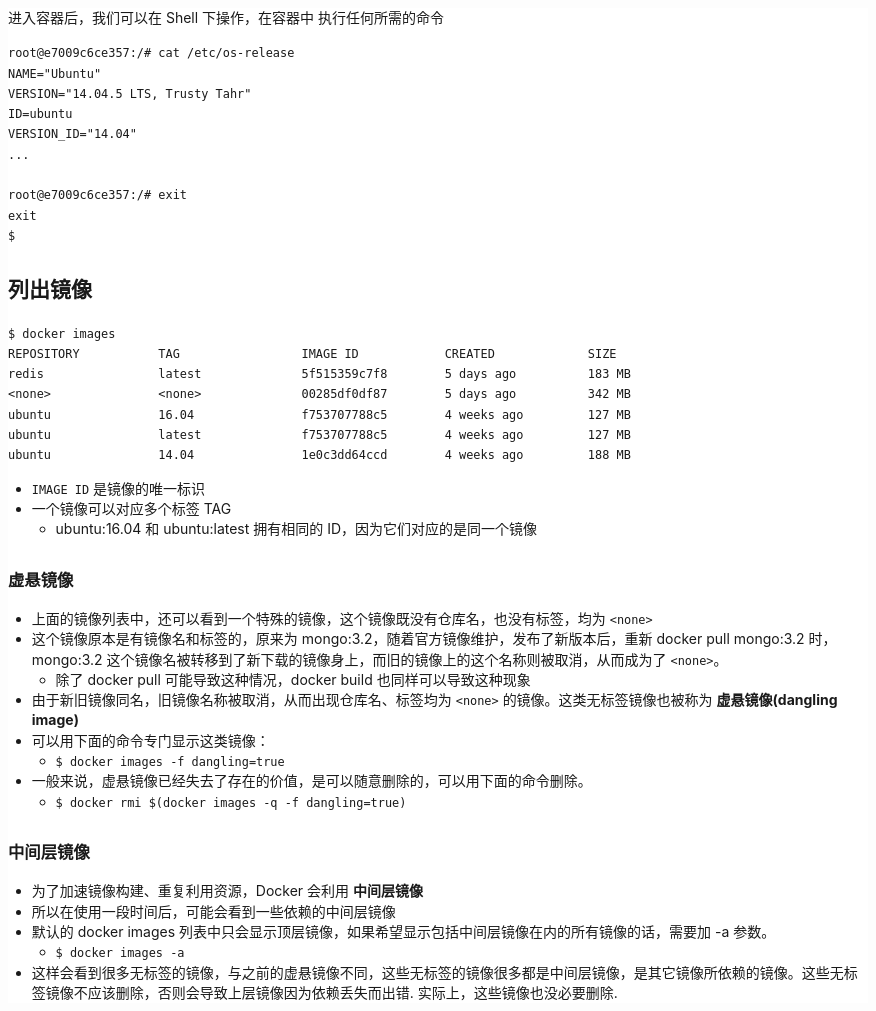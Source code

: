 进入容器后，我们可以在 Shell 下操作，在容器中 执行任何所需的命令

```
root@e7009c6ce357:/# cat /etc/os-release
NAME="Ubuntu"
VERSION="14.04.5 LTS, Trusty Tahr"
ID=ubuntu
VERSION_ID="14.04"
...

root@e7009c6ce357:/# exit
exit
$
```

<h2 id="edfeb4bbaa399a7dd5981ee43139839e"></h2>


## 列出镜像

```
$ docker images
REPOSITORY           TAG                 IMAGE ID            CREATED             SIZE
redis                latest              5f515359c7f8        5 days ago          183 MB
<none>               <none>              00285df0df87        5 days ago          342 MB
ubuntu               16.04               f753707788c5        4 weeks ago         127 MB
ubuntu               latest              f753707788c5        4 weeks ago         127 MB
ubuntu               14.04               1e0c3dd64ccd        4 weeks ago         188 MB
```

- `IMAGE ID` 是镜像的唯一标识
- 一个镜像可以对应多个标签 TAG
    - ubuntu:16.04 和 ubuntu:latest 拥有相同的 ID，因为它们对应的是同一个镜像

<h2 id="27a7f5880024c773ace50993e2478d92"></h2>


### 虚悬镜像

- 上面的镜像列表中，还可以看到一个特殊的镜像，这个镜像既没有仓库名，也没有标签，均为 `<none>`
- 这个镜像原本是有镜像名和标签的，原来为 mongo:3.2，随着官方镜像维护，发布了新版本后，重新 docker pull mongo:3.2 时，mongo:3.2 这个镜像名被转移到了新下载的镜像身上，而旧的镜像上的这个名称则被取消，从而成为了 `<none>`。
    - 除了 docker pull 可能导致这种情况，docker build 也同样可以导致这种现象
- 由于新旧镜像同名，旧镜像名称被取消，从而出现仓库名、标签均为 `<none>` 的镜像。这类无标签镜像也被称为 **虚悬镜像(dangling image)**  
- 可以用下面的命令专门显示这类镜像：
    - `$ docker images -f dangling=true`
- 一般来说，虚悬镜像已经失去了存在的价值，是可以随意删除的，可以用下面的命令删除。
    - `$ docker rmi $(docker images -q -f dangling=true)`

<h2 id="472571f817083bd6c1adc28636865cbc"></h2>


### 中间层镜像

- 为了加速镜像构建、重复利用资源，Docker 会利用 **中间层镜像**
- 所以在使用一段时间后，可能会看到一些依赖的中间层镜像
- 默认的 docker images 列表中只会显示顶层镜像，如果希望显示包括中间层镜像在内的所有镜像的话，需要加 -a 参数。
    - `$ docker images -a`
- 这样会看到很多无标签的镜像，与之前的虚悬镜像不同，这些无标签的镜像很多都是中间层镜像，是其它镜像所依赖的镜像。这些无标签镜像不应该删除，否则会导致上层镜像因为依赖丢失而出错. 实际上，这些镜像也没必要删除.

